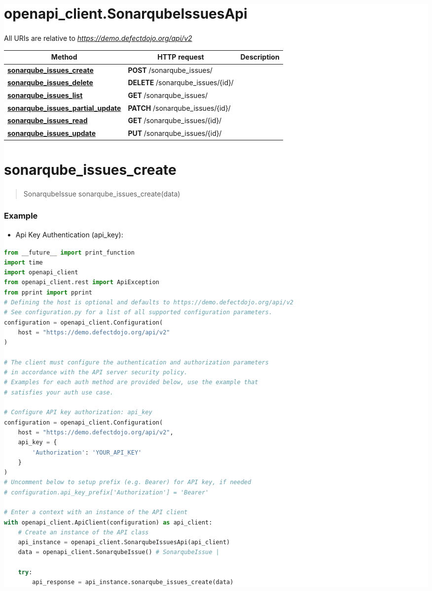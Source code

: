 # openapi_client.SonarqubeIssuesApi

All URIs are relative to *https://demo.defectdojo.org/api/v2*

Method | HTTP request | Description
------------- | ------------- | -------------
[**sonarqube_issues_create**](SonarqubeIssuesApi.md#sonarqube_issues_create) | **POST** /sonarqube_issues/ | 
[**sonarqube_issues_delete**](SonarqubeIssuesApi.md#sonarqube_issues_delete) | **DELETE** /sonarqube_issues/{id}/ | 
[**sonarqube_issues_list**](SonarqubeIssuesApi.md#sonarqube_issues_list) | **GET** /sonarqube_issues/ | 
[**sonarqube_issues_partial_update**](SonarqubeIssuesApi.md#sonarqube_issues_partial_update) | **PATCH** /sonarqube_issues/{id}/ | 
[**sonarqube_issues_read**](SonarqubeIssuesApi.md#sonarqube_issues_read) | **GET** /sonarqube_issues/{id}/ | 
[**sonarqube_issues_update**](SonarqubeIssuesApi.md#sonarqube_issues_update) | **PUT** /sonarqube_issues/{id}/ | 


# **sonarqube_issues_create**
> SonarqubeIssue sonarqube_issues_create(data)



### Example

* Api Key Authentication (api_key):
```python
from __future__ import print_function
import time
import openapi_client
from openapi_client.rest import ApiException
from pprint import pprint
# Defining the host is optional and defaults to https://demo.defectdojo.org/api/v2
# See configuration.py for a list of all supported configuration parameters.
configuration = openapi_client.Configuration(
    host = "https://demo.defectdojo.org/api/v2"
)

# The client must configure the authentication and authorization parameters
# in accordance with the API server security policy.
# Examples for each auth method are provided below, use the example that
# satisfies your auth use case.

# Configure API key authorization: api_key
configuration = openapi_client.Configuration(
    host = "https://demo.defectdojo.org/api/v2",
    api_key = {
        'Authorization': 'YOUR_API_KEY'
    }
)
# Uncomment below to setup prefix (e.g. Bearer) for API key, if needed
# configuration.api_key_prefix['Authorization'] = 'Bearer'

# Enter a context with an instance of the API client
with openapi_client.ApiClient(configuration) as api_client:
    # Create an instance of the API class
    api_instance = openapi_client.SonarqubeIssuesApi(api_client)
    data = openapi_client.SonarqubeIssue() # SonarqubeIssue | 

    try:
        api_response = api_instance.sonarqube_issues_create(data)
```